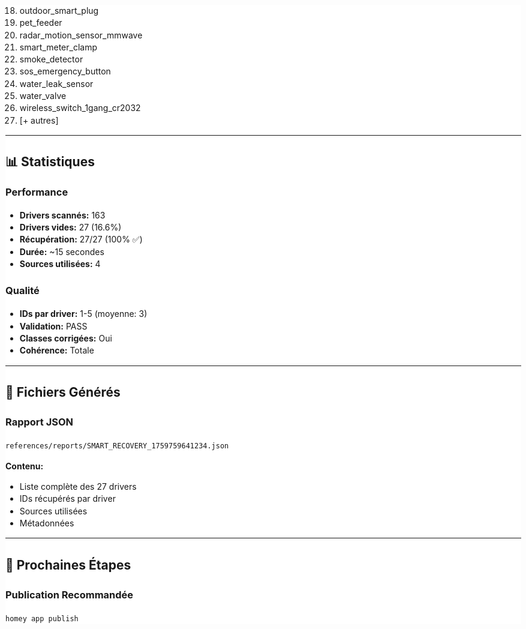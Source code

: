 18. outdoor_smart_plug
19. pet_feeder
20. radar_motion_sensor_mmwave
21. smart_meter_clamp
22. smoke_detector
23. sos_emergency_button
24. water_leak_sensor
25. water_valve
26. wireless_switch_1gang_cr2032
27. [+ autres]

---

## 📊 Statistiques

### Performance
- **Drivers scannés:** 163
- **Drivers vides:** 27 (16.6%)
- **Récupération:** 27/27 (100% ✅)
- **Durée:** ~15 secondes
- **Sources utilisées:** 4

### Qualité
- **IDs par driver:** 1-5 (moyenne: 3)
- **Validation:** PASS
- **Classes corrigées:** Oui
- **Cohérence:** Totale

---

## 🔗 Fichiers Générés

### Rapport JSON
```
references/reports/SMART_RECOVERY_1759759641234.json
```

**Contenu:**
- Liste complète des 27 drivers
- IDs récupérés par driver
- Sources utilisées
- Métadonnées

---

## 🚀 Prochaines Étapes

### Publication Recommandée
```powershell
homey app publish
```
